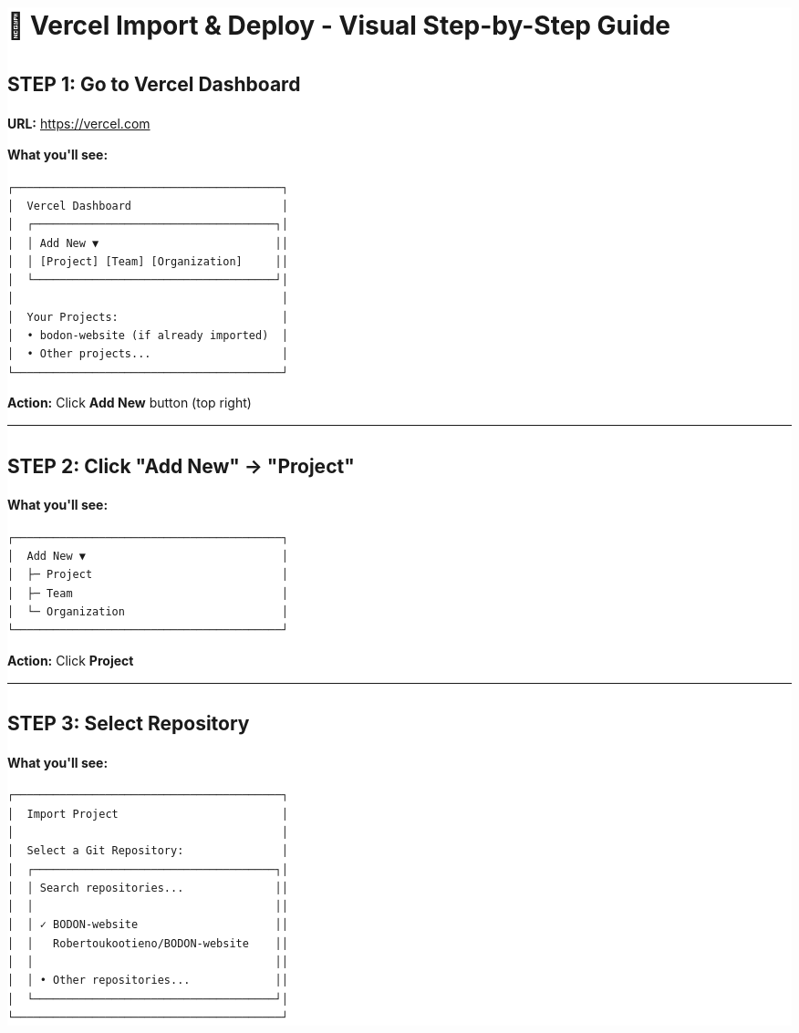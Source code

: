 # 📸 Vercel Import & Deploy - Visual Step-by-Step Guide

## STEP 1: Go to Vercel Dashboard

**URL:** https://vercel.com

**What you'll see:**
```
┌─────────────────────────────────────────┐
│  Vercel Dashboard                       │
│  ┌─────────────────────────────────────┐│
│  │ Add New ▼                           ││
│  │ [Project] [Team] [Organization]     ││
│  └─────────────────────────────────────┘│
│                                         │
│  Your Projects:                         │
│  • bodon-website (if already imported)  │
│  • Other projects...                    │
└─────────────────────────────────────────┘
```

**Action:** Click **Add New** button (top right)

---

## STEP 2: Click "Add New" → "Project"

**What you'll see:**
```
┌─────────────────────────────────────────┐
│  Add New ▼                              │
│  ├─ Project                             │
│  ├─ Team                                │
│  └─ Organization                        │
└─────────────────────────────────────────┘
```

**Action:** Click **Project**

---

## STEP 3: Select Repository

**What you'll see:**
```
┌─────────────────────────────────────────┐
│  Import Project                         │
│                                         │
│  Select a Git Repository:               │
│  ┌─────────────────────────────────────┐│
│  │ Search repositories...              ││
│  │                                     ││
│  │ ✓ BODON-website                     ││
│  │   Robertoukootieno/BODON-website    ││
│  │                                     ││
│  │ • Other repositories...             ││
│  └─────────────────────────────────────┘│
└─────────────────────────────────────────┘
```
